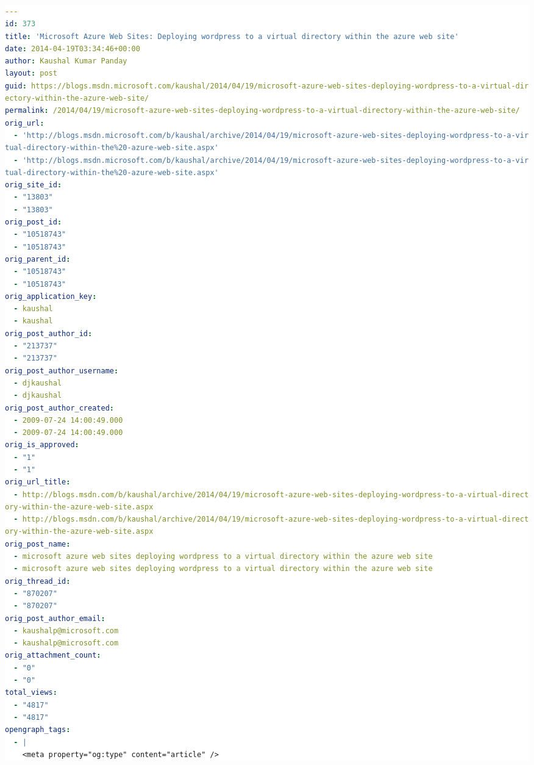 ```yaml
---
id: 373
title: 'Microsoft Azure Web Sites: Deploying wordpress to a virtual directory within the azure web site'
date: 2014-04-19T03:34:46+00:00
author: Kaushal Kumar Panday
layout: post
guid: https://blogs.msdn.microsoft.com/kaushal/2014/04/19/microsoft-azure-web-sites-deploying-wordpress-to-a-virtual-directory-within-the-azure-web-site/
permalink: /2014/04/19/microsoft-azure-web-sites-deploying-wordpress-to-a-virtual-directory-within-the-azure-web-site/
orig_url:
  - 'http://blogs.msdn.microsoft.com/b/kaushal/archive/2014/04/19/microsoft-azure-web-sites-deploying-wordpress-to-a-virtual-directory-within-the%20-azure-web-site.aspx'
  - 'http://blogs.msdn.microsoft.com/b/kaushal/archive/2014/04/19/microsoft-azure-web-sites-deploying-wordpress-to-a-virtual-directory-within-the%20-azure-web-site.aspx'
orig_site_id:
  - "13803"
  - "13803"
orig_post_id:
  - "10518743"
  - "10518743"
orig_parent_id:
  - "10518743"
  - "10518743"
orig_application_key:
  - kaushal
  - kaushal
orig_post_author_id:
  - "213737"
  - "213737"
orig_post_author_username:
  - djkaushal
  - djkaushal
orig_post_author_created:
  - 2009-07-24 14:00:49.000
  - 2009-07-24 14:00:49.000
orig_is_approved:
  - "1"
  - "1"
orig_url_title:
  - http://blogs.msdn.com/b/kaushal/archive/2014/04/19/microsoft-azure-web-sites-deploying-wordpress-to-a-virtual-directory-within-the-azure-web-site.aspx
  - http://blogs.msdn.com/b/kaushal/archive/2014/04/19/microsoft-azure-web-sites-deploying-wordpress-to-a-virtual-directory-within-the-azure-web-site.aspx
orig_post_name:
  - microsoft azure web sites deploying wordpress to a virtual directory within the azure web site
  - microsoft azure web sites deploying wordpress to a virtual directory within the azure web site
orig_thread_id:
  - "870207"
  - "870207"
orig_post_author_email:
  - kaushalp@microsoft.com
  - kaushalp@microsoft.com
orig_attachment_count:
  - "0"
  - "0"
total_views:
  - "4817"
  - "4817"
opengraph_tags:
  - |
    <meta property="og:type" content="article" />
```